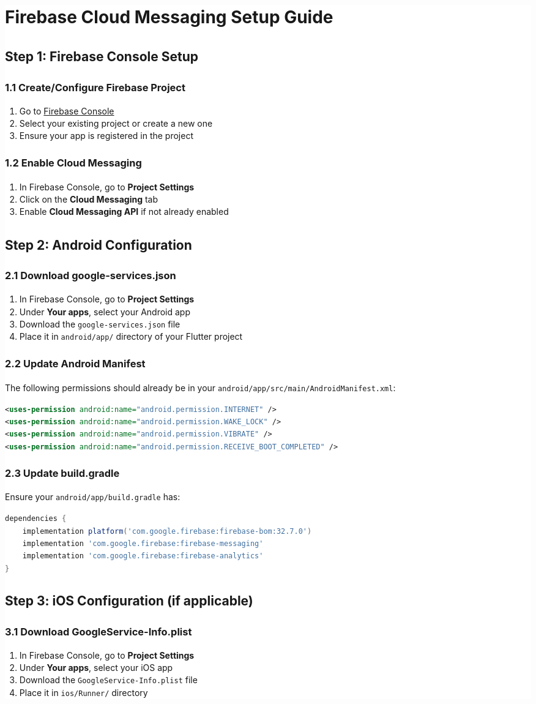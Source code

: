 # Firebase Cloud Messaging Setup Guide

## Step 1: Firebase Console Setup

### 1.1 Create/Configure Firebase Project
1. Go to [Firebase Console](https://console.firebase.google.com/)
2. Select your existing project or create a new one
3. Ensure your app is registered in the project

### 1.2 Enable Cloud Messaging
1. In Firebase Console, go to **Project Settings**
2. Click on the **Cloud Messaging** tab
3. Enable **Cloud Messaging API** if not already enabled

## Step 2: Android Configuration

### 2.1 Download google-services.json
1. In Firebase Console, go to **Project Settings**
2. Under **Your apps**, select your Android app
3. Download the `google-services.json` file
4. Place it in `android/app/` directory of your Flutter project

### 2.2 Update Android Manifest
The following permissions should already be in your `android/app/src/main/AndroidManifest.xml`:

```xml
<uses-permission android:name="android.permission.INTERNET" />
<uses-permission android:name="android.permission.WAKE_LOCK" />
<uses-permission android:name="android.permission.VIBRATE" />
<uses-permission android:name="android.permission.RECEIVE_BOOT_COMPLETED" />
```

### 2.3 Update build.gradle
Ensure your `android/app/build.gradle` has:

```gradle
dependencies {
    implementation platform('com.google.firebase:firebase-bom:32.7.0')
    implementation 'com.google.firebase:firebase-messaging'
    implementation 'com.google.firebase:firebase-analytics'
}
```

## Step 3: iOS Configuration (if applicable)

### 3.1 Download GoogleService-Info.plist
1. In Firebase Console, go to **Project Settings**
2. Under **Your apps**, select your iOS app
3. Download the `GoogleService-Info.plist` file
4. Place it in `ios/Runner/` directory

